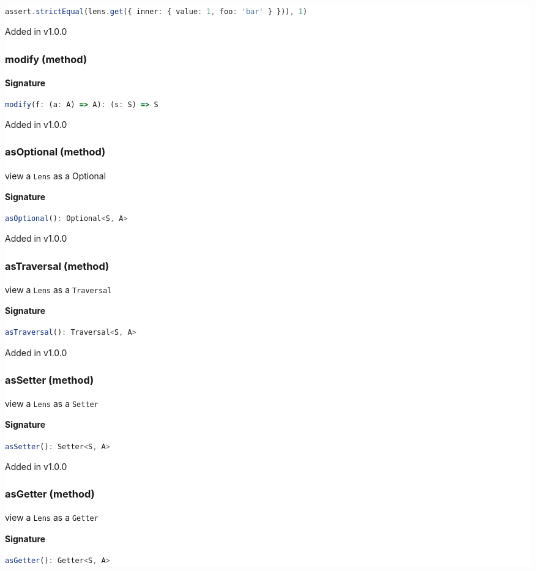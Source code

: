 ```ts
assert.strictEqual(lens.get({ inner: { value: 1, foo: 'bar' } })), 1)
```

Added in v1.0.0

### modify (method)

**Signature**

```ts
modify(f: (a: A) => A): (s: S) => S
```

Added in v1.0.0

### asOptional (method)

view a `Lens` as a Optional

**Signature**

```ts
asOptional(): Optional<S, A>
```

Added in v1.0.0

### asTraversal (method)

view a `Lens` as a `Traversal`

**Signature**

```ts
asTraversal(): Traversal<S, A>
```

Added in v1.0.0

### asSetter (method)

view a `Lens` as a `Setter`

**Signature**

```ts
asSetter(): Setter<S, A>
```

Added in v1.0.0

### asGetter (method)

view a `Lens` as a `Getter`

**Signature**

```ts
asGetter(): Getter<S, A>
```
